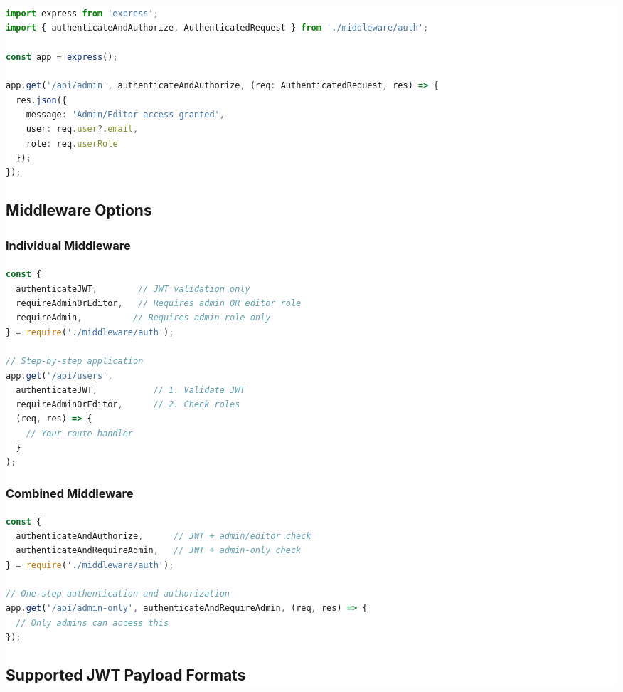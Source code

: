 ```typescript
import express from 'express';
import { authenticateAndAuthorize, AuthenticatedRequest } from './middleware/auth';

const app = express();

app.get('/api/admin', authenticateAndAuthorize, (req: AuthenticatedRequest, res) => {
  res.json({ 
    message: 'Admin/Editor access granted',
    user: req.user?.email,
    role: req.userRole
  });
});
```

## Middleware Options

### Individual Middleware

```javascript
const {
  authenticateJWT,        // JWT validation only
  requireAdminOrEditor,   // Requires admin OR editor role
  requireAdmin,          // Requires admin role only
} = require('./middleware/auth');

// Step-by-step application
app.get('/api/users', 
  authenticateJWT,           // 1. Validate JWT
  requireAdminOrEditor,      // 2. Check roles
  (req, res) => {
    // Your route handler
  }
);
```

### Combined Middleware

```javascript
const {
  authenticateAndAuthorize,      // JWT + admin/editor check
  authenticateAndRequireAdmin,   // JWT + admin-only check
} = require('./middleware/auth');

// One-step authentication and authorization
app.get('/api/admin-only', authenticateAndRequireAdmin, (req, res) => {
  // Only admins can access this
});
```

## Supported JWT Payload Formats
